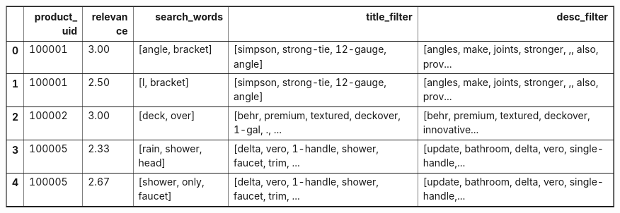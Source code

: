 


<div>
<table border="1" class="dataframe">
  <thead>
    <tr style="text-align: right;">
      <th></th>
      <th>product_uid</th>
      <th>relevance</th>
      <th>search_words</th>
      <th>title_filter</th>
      <th>desc_filter</th>
    </tr>
  </thead>
  <tbody>
    <tr>
      <th>0</th>
      <td>100001</td>
      <td>3.00</td>
      <td>[angle, bracket]</td>
      <td>[simpson, strong-tie, 12-gauge, angle]</td>
      <td>[angles, make, joints, stronger, ,, also, prov...</td>
    </tr>
    <tr>
      <th>1</th>
      <td>100001</td>
      <td>2.50</td>
      <td>[l, bracket]</td>
      <td>[simpson, strong-tie, 12-gauge, angle]</td>
      <td>[angles, make, joints, stronger, ,, also, prov...</td>
    </tr>
    <tr>
      <th>2</th>
      <td>100002</td>
      <td>3.00</td>
      <td>[deck, over]</td>
      <td>[behr, premium, textured, deckover, 1-gal, ., ...</td>
      <td>[behr, premium, textured, deckover, innovative...</td>
    </tr>
    <tr>
      <th>3</th>
      <td>100005</td>
      <td>2.33</td>
      <td>[rain, shower, head]</td>
      <td>[delta, vero, 1-handle, shower, faucet, trim, ...</td>
      <td>[update, bathroom, delta, vero, single-handle,...</td>
    </tr>
    <tr>
      <th>4</th>
      <td>100005</td>
      <td>2.67</td>
      <td>[shower, only, faucet]</td>
      <td>[delta, vero, 1-handle, shower, faucet, trim, ...</td>
      <td>[update, bathroom, delta, vero, single-handle,...</td>
    </tr>
  </tbody>
</table>
</div>
